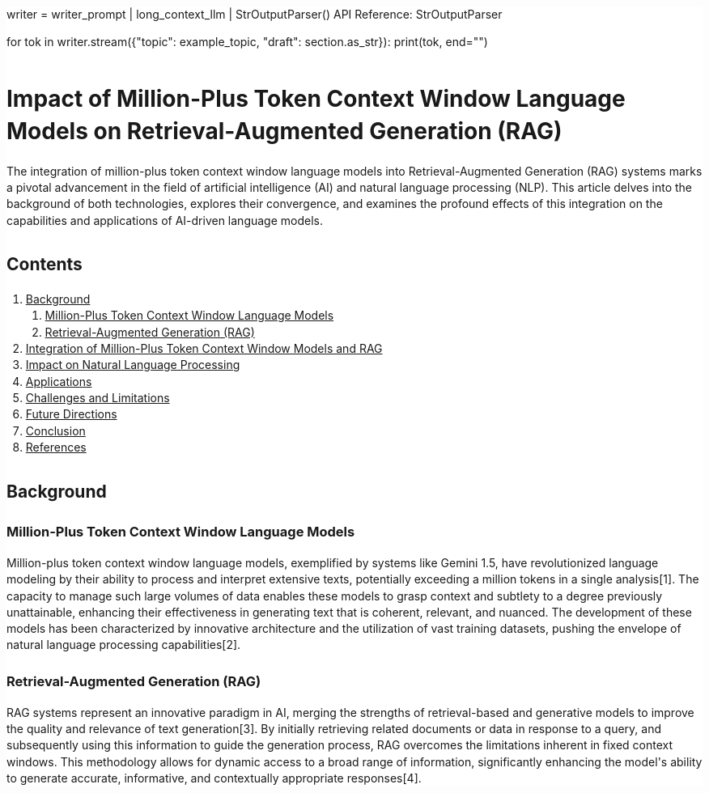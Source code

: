 writer = writer_prompt | long_context_llm | StrOutputParser()
API Reference: StrOutputParser


for tok in writer.stream({"topic": example_topic, "draft": section.as_str}):
    print(tok, end="")

# Impact of Million-Plus Token Context Window Language Models on Retrieval-Augmented Generation (RAG)

The integration of million-plus token context window language models into Retrieval-Augmented Generation (RAG) systems marks a pivotal advancement in the field of artificial intelligence (AI) and natural language processing (NLP). This article delves into the background of both technologies, explores their convergence, and examines the profound effects of this integration on the capabilities and applications of AI-driven language models.

## Contents

1. [Background](#Background)
    1. [Million-Plus Token Context Window Language Models](#Million-Plus-Token-Context-Window-Language-Models)
    2. [Retrieval-Augmented Generation (RAG)](#Retrieval-Augmented-Generation-(RAG))
2. [Integration of Million-Plus Token Context Window Models and RAG](#Integration-of-Million-Plus-Token-Context-Window-Models-and-RAG)
3. [Impact on Natural Language Processing](#Impact-on-Natural-Language-Processing)
4. [Applications](#Applications)
5. [Challenges and Limitations](#Challenges-and-Limitations)
6. [Future Directions](#Future-Directions)
7. [Conclusion](#Conclusion)
8. [References](#References)

## Background

### Million-Plus Token Context Window Language Models

Million-plus token context window language models, exemplified by systems like Gemini 1.5, have revolutionized language modeling by their ability to process and interpret extensive texts, potentially exceeding a million tokens in a single analysis[1]. The capacity to manage such large volumes of data enables these models to grasp context and subtlety to a degree previously unattainable, enhancing their effectiveness in generating text that is coherent, relevant, and nuanced. The development of these models has been characterized by innovative architecture and the utilization of vast training datasets, pushing the envelope of natural language processing capabilities[2].

### Retrieval-Augmented Generation (RAG)

RAG systems represent an innovative paradigm in AI, merging the strengths of retrieval-based and generative models to improve the quality and relevance of text generation[3]. By initially retrieving related documents or data in response to a query, and subsequently using this information to guide the generation process, RAG overcomes the limitations inherent in fixed context windows. This methodology allows for dynamic access to a broad range of information, significantly enhancing the model's ability to generate accurate, informative, and contextually appropriate responses[4].

